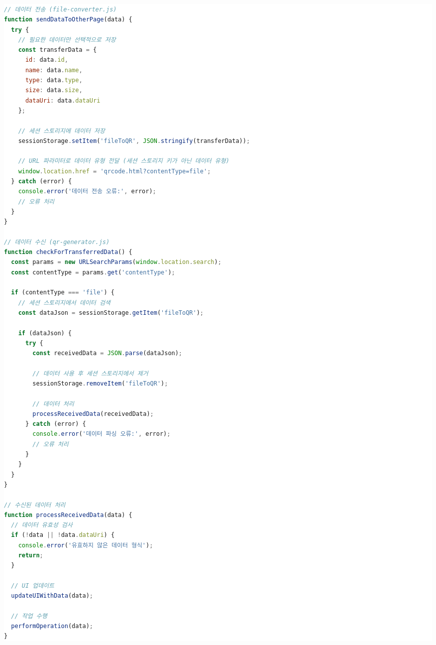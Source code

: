 ```javascript
// 데이터 전송 (file-converter.js)
function sendDataToOtherPage(data) {
  try {
    // 필요한 데이터만 선택적으로 저장
    const transferData = {
      id: data.id,
      name: data.name,
      type: data.type,
      size: data.size,
      dataUri: data.dataUri
    };
    
    // 세션 스토리지에 데이터 저장
    sessionStorage.setItem('fileToQR', JSON.stringify(transferData));
    
    // URL 파라미터로 데이터 유형 전달 (세션 스토리지 키가 아닌 데이터 유형)
    window.location.href = 'qrcode.html?contentType=file';
  } catch (error) {
    console.error('데이터 전송 오류:', error);
    // 오류 처리
  }
}

// 데이터 수신 (qr-generator.js)
function checkForTransferredData() {
  const params = new URLSearchParams(window.location.search);
  const contentType = params.get('contentType');
  
  if (contentType === 'file') {
    // 세션 스토리지에서 데이터 검색
    const dataJson = sessionStorage.getItem('fileToQR');
    
    if (dataJson) {
      try {
        const receivedData = JSON.parse(dataJson);
        
        // 데이터 사용 후 세션 스토리지에서 제거
        sessionStorage.removeItem('fileToQR');
        
        // 데이터 처리
        processReceivedData(receivedData);
      } catch (error) {
        console.error('데이터 파싱 오류:', error);
        // 오류 처리
      }
    }
  }
}

// 수신된 데이터 처리
function processReceivedData(data) {
  // 데이터 유효성 검사
  if (!data || !data.dataUri) {
    console.error('유효하지 않은 데이터 형식');
    return;
  }
  
  // UI 업데이트
  updateUIWithData(data);
  
  // 작업 수행
  performOperation(data);
}
```